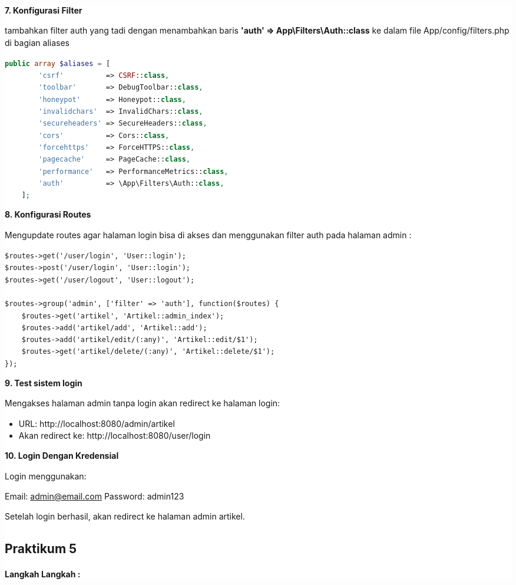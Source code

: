 **7. Konfigurasi Filter**

tambahkan filter auth yang tadi dengan menambahkan baris **'auth' => App\Filters\Auth::class** ke dalam file App/config/filters.php di bagian aliases

```php
public array $aliases = [
        'csrf'          => CSRF::class,
        'toolbar'       => DebugToolbar::class,
        'honeypot'      => Honeypot::class,
        'invalidchars'  => InvalidChars::class,
        'secureheaders' => SecureHeaders::class,
        'cors'          => Cors::class,
        'forcehttps'    => ForceHTTPS::class,
        'pagecache'     => PageCache::class,
        'performance'   => PerformanceMetrics::class,
        'auth'          => \App\Filters\Auth::class,
    ];
```

**8. Konfigurasi Routes**

Mengupdate routes agar halaman login bisa di akses dan  menggunakan filter auth pada halaman admin :

```
$routes->get('/user/login', 'User::login');
$routes->post('/user/login', 'User::login');
$routes->get('/user/logout', 'User::logout');

$routes->group('admin', ['filter' => 'auth'], function($routes) {
    $routes->get('artikel', 'Artikel::admin_index');
    $routes->add('artikel/add', 'Artikel::add');
    $routes->add('artikel/edit/(:any)', 'Artikel::edit/$1');
    $routes->get('artikel/delete/(:any)', 'Artikel::delete/$1');
});
```

**9. Test sistem login**

Mengakses halaman admin tanpa login akan redirect ke halaman login:

- URL: http://localhost:8080/admin/artikel
- Akan redirect ke: http://localhost:8080/user/login

**10. Login Dengan Kredensial**

Login menggunakan:

Email: admin@email.com
Password: admin123

Setelah login berhasil, akan redirect ke halaman admin artikel.

## Praktikum 5

**Langkah Langkah :**

